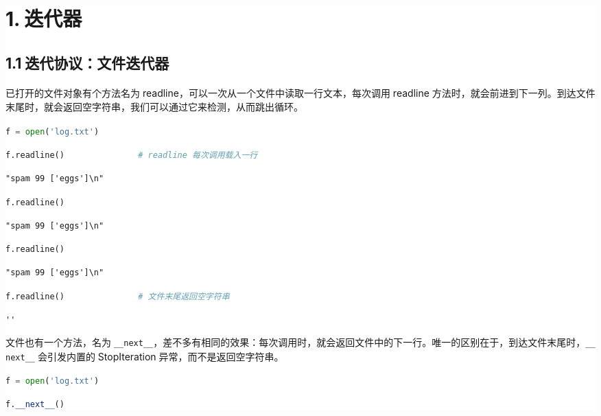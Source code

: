 # 1. 迭代器  
## 1.1 迭代协议：文件迭代器  
已打开的文件对象有个方法名为 readline，可以一次从一个文件中读取一行文本，每次调用 readline 方法时，就会前进到下一列。到达文件末尾时，就会返回空字符串，我们可以通过它来检测，从而跳出循环。


```python
f = open('log.txt')
```


```python
f.readline()               # readline 每次调用载入一行
```




    "spam 99 ['eggs']\n"




```python
f.readline()
```




    "spam 99 ['eggs']\n"




```python
f.readline()
```




    "spam 99 ['eggs']\n"




```python
f.readline()               # 文件末尾返回空字符串
```




    ''



文件也有一个方法，名为 `__next__`，差不多有相同的效果：每次调用时，就会返回文件中的下一行。唯一的区别在于，到达文件末尾时，`__next__` 会引发内置的 StopIteration 异常，而不是返回空字符串。


```python
f = open('log.txt')
```


```python
f.__next__()
```
